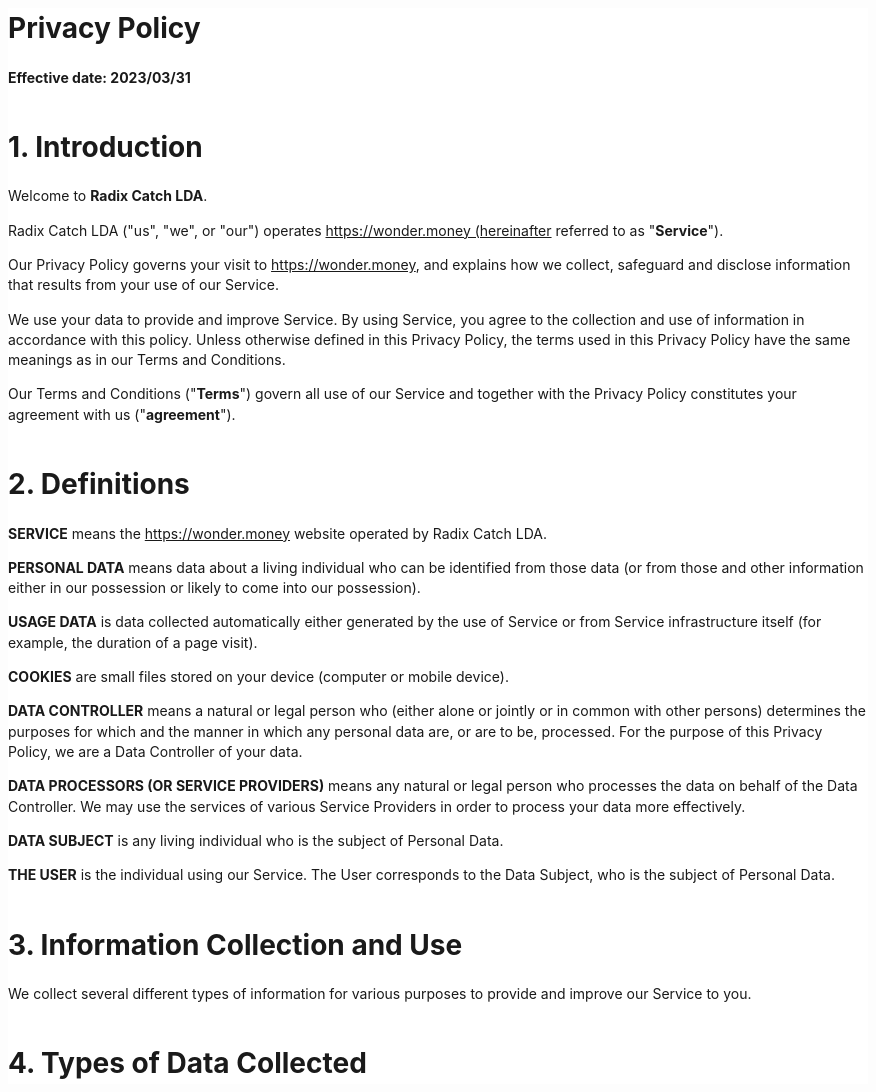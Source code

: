 # Privacy Policy

**Effective date: 2023/03/31**

# 1. Introduction

Welcome to **Radix Catch LDA**.

Radix Catch LDA ("us", "we", or "our") operates https://wonder.money (hereinafter referred to as "**Service**").

Our Privacy Policy governs your visit to https://wonder.money, and explains how we collect, safeguard and disclose information that results from your use of our Service.

We use your data to provide and improve Service. By using Service, you agree to the collection and use of information in accordance with this policy. Unless otherwise defined in this Privacy Policy, the terms used in this Privacy Policy have the same meanings as in our Terms and Conditions.

Our Terms and Conditions ("**Terms**") govern all use of our Service and together with the Privacy Policy constitutes your agreement with us ("**agreement**").

# 2. Definitions

**SERVICE** means the https://wonder.money website operated by Radix Catch LDA.

**PERSONAL DATA** means data about a living individual who can be identified from those data (or from those and other information either in our possession or likely to come into our possession).

**USAGE DATA** is data collected automatically either generated by the use of Service or from Service infrastructure itself (for example, the duration of a page visit).

**COOKIES** are small files stored on your device (computer or mobile device).

**DATA CONTROLLER** means a natural or legal person who (either alone or jointly or in common with other persons) determines the purposes for which and the manner in which any personal data are, or are to be, processed. For the purpose of this Privacy Policy, we are a Data Controller of your data.

**DATA PROCESSORS (OR SERVICE PROVIDERS)** means any natural or legal person who processes the data on behalf of the Data Controller. We may use the services of various Service Providers in order to process your data more effectively.

**DATA SUBJECT** is any living individual who is the subject of Personal Data.

**THE USER** is the individual using our Service. The User corresponds to the Data Subject, who is the subject of Personal Data.

# 3. Information Collection and Use

We collect several different types of information for various purposes to provide and improve our Service to you.

# 4. Types of Data Collected
